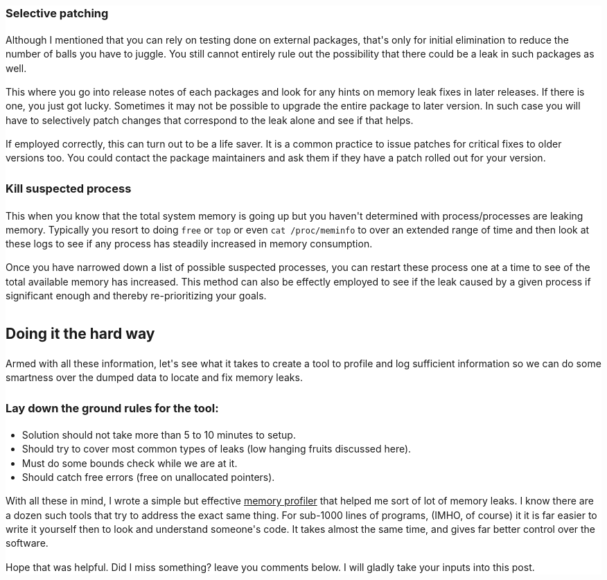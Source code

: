 ### Selective patching

Although I mentioned that you can rely on testing done on external packages, that's only for initial elimination to reduce the number of balls you have to juggle. You still cannot entirely rule out the possibility that there could be a leak in such packages as well.

This where you go into release notes of each packages and look for any hints on memory leak fixes in later releases. If there is one, you just got lucky. Sometimes it may not be possible to upgrade the entire package to later version. In such case you will have to selectively patch changes that correspond to the leak alone and see if that helps.

If employed correctly, this can turn out to be a life saver. It is a common practice to issue patches for critical fixes to older versions too. You could contact the package maintainers and ask them if they have a patch rolled out for your version.

### Kill suspected process

This when you know that the total system memory is going up but you haven't determined with process/processes are leaking memory. Typically you resort to doing `free` or `top` or even `cat /proc/meminfo` to over an extended range of time and then look at these logs to see if any process has steadily increased in memory consumption.

Once you have narrowed down a list of possible suspected processes, you can restart these process one at a time to see of the total available memory has increased. This method can also be effectly employed to see if the leak caused by a given process if significant enough and thereby re-prioritizing your goals.

Doing it the hard way
---------------------

Armed with all these information, let's see what it takes to create a tool to profile and log sufficient information so we can do some smartness over the dumped data to locate and fix memory leaks.

### Lay down the ground rules for the tool:

  * Solution should not take more than 5 to 10 minutes to setup.
  * Should try to cover most common types of leaks (low hanging fruits discussed here).
  * Must do some bounds check while we are at it.
  * Should catch free errors (free on unallocated pointers).

With all these in mind, I wrote a simple but effective [memory profiler][dmprof] that helped me sort of lot of memory leaks. I know there are a dozen such tools that try to address the exact same thing. For sub-1000 lines of programs, (IMHO, of course) it it is far easier to write it yourself then to look and understand someone's code. It takes almost the same time, and gives far better control over the software.

Hope that was helpful. Did I miss something? leave you comments below. I will gladly take your inputs into this post.

[dmprof]: https://github.com/EmbedJournal/dmprof
